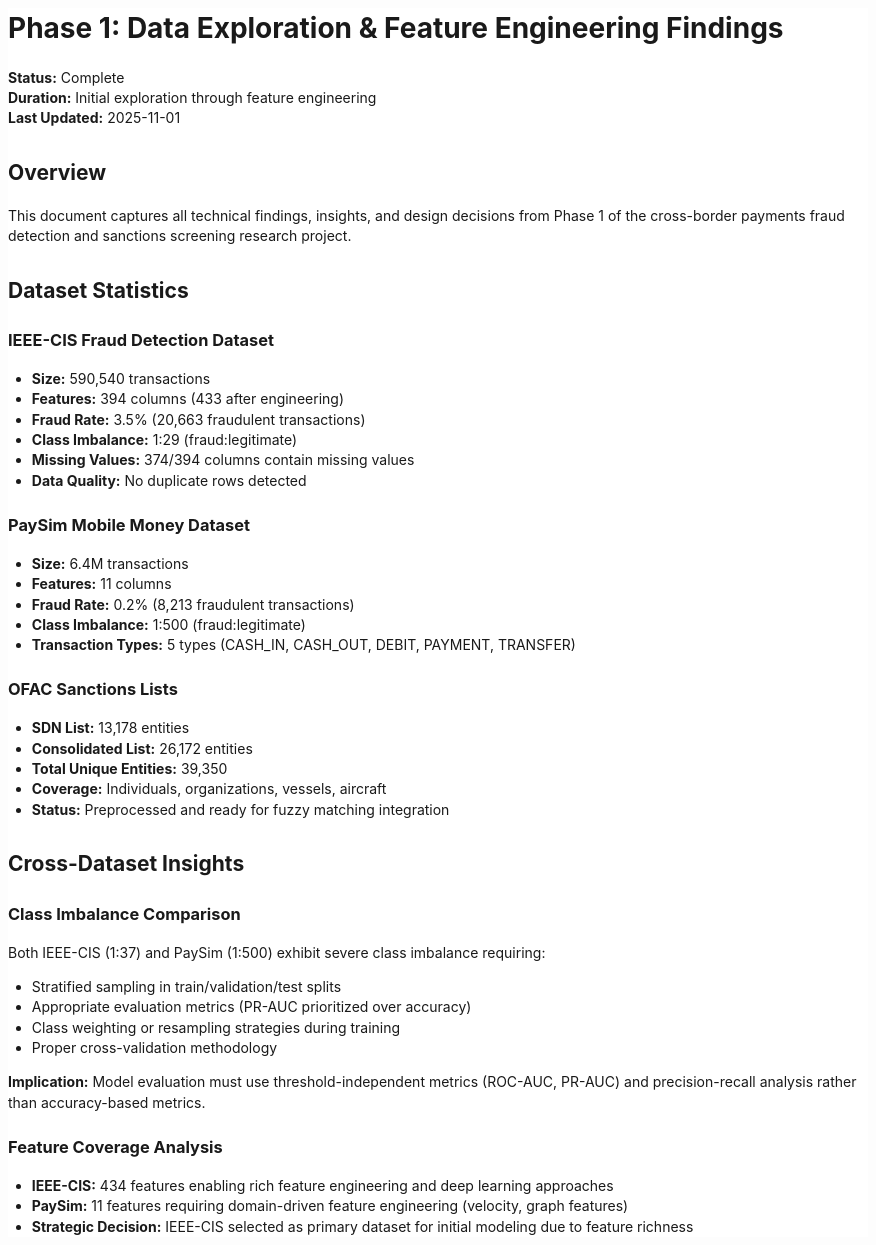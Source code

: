 # Phase 1: Data Exploration & Feature Engineering Findings

**Status:** Complete  
**Duration:** Initial exploration through feature engineering  
**Last Updated:** 2025-11-01

## Overview

This document captures all technical findings, insights, and design decisions from Phase 1 of the cross-border payments fraud detection and sanctions screening research project.

## Dataset Statistics

### IEEE-CIS Fraud Detection Dataset
- **Size:** 590,540 transactions
- **Features:** 394 columns (433 after engineering)
- **Fraud Rate:** 3.5% (20,663 fraudulent transactions)
- **Class Imbalance:** 1:29 (fraud:legitimate)
- **Missing Values:** 374/394 columns contain missing values
- **Data Quality:** No duplicate rows detected

### PaySim Mobile Money Dataset
- **Size:** 6.4M transactions
- **Features:** 11 columns
- **Fraud Rate:** 0.2% (8,213 fraudulent transactions)
- **Class Imbalance:** 1:500 (fraud:legitimate)
- **Transaction Types:** 5 types (CASH_IN, CASH_OUT, DEBIT, PAYMENT, TRANSFER)

### OFAC Sanctions Lists
- **SDN List:** 13,178 entities
- **Consolidated List:** 26,172 entities
- **Total Unique Entities:** 39,350
- **Coverage:** Individuals, organizations, vessels, aircraft
- **Status:** Preprocessed and ready for fuzzy matching integration

## Cross-Dataset Insights

### Class Imbalance Comparison
Both IEEE-CIS (1:37) and PaySim (1:500) exhibit severe class imbalance requiring:
- Stratified sampling in train/validation/test splits
- Appropriate evaluation metrics (PR-AUC prioritized over accuracy)
- Class weighting or resampling strategies during training
- Proper cross-validation methodology

**Implication:** Model evaluation must use threshold-independent metrics (ROC-AUC, PR-AUC) and precision-recall analysis rather than accuracy-based metrics.

### Feature Coverage Analysis
- **IEEE-CIS:** 434 features enabling rich feature engineering and deep learning approaches
- **PaySim:** 11 features requiring domain-driven feature engineering (velocity, graph features)
- **Strategic Decision:** IEEE-CIS selected as primary dataset for initial modeling due to feature richness
